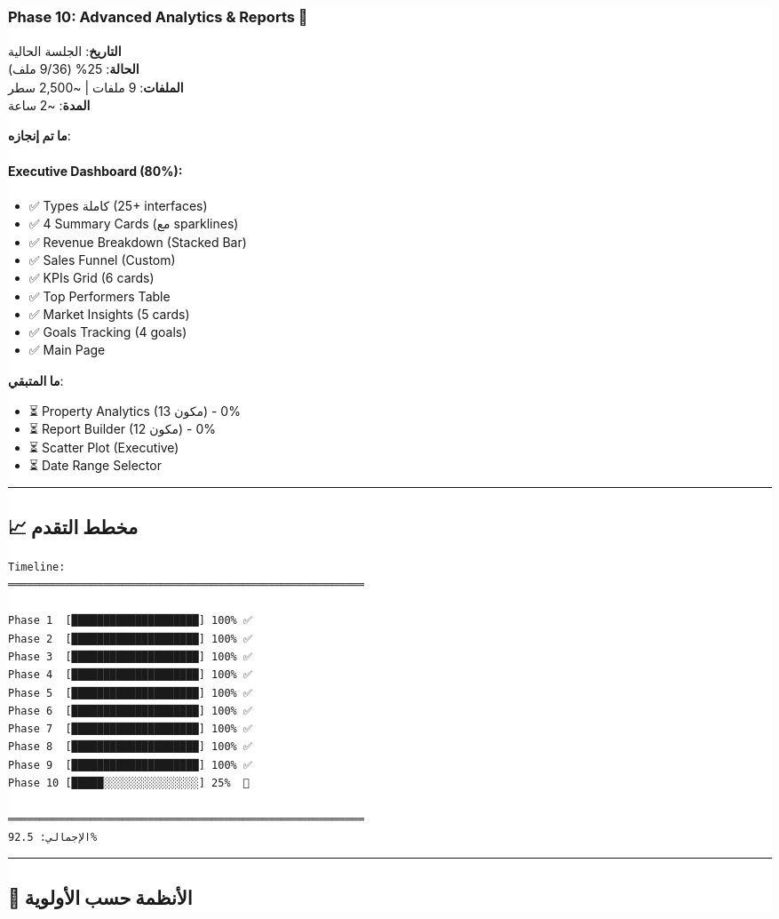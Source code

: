 
### Phase 10: Advanced Analytics & Reports 🔄
**التاريخ**: الجلسة الحالية  
**الحالة**: 25% (9/36 ملف)  
**الملفات**: 9 ملفات | ~2,500 سطر  
**المدة**: ~2 ساعة  

**ما تم إنجازه**:

#### Executive Dashboard (80%):
- ✅ Types كاملة (25+ interfaces)
- ✅ 4 Summary Cards (مع sparklines)
- ✅ Revenue Breakdown (Stacked Bar)
- ✅ Sales Funnel (Custom)
- ✅ KPIs Grid (6 cards)
- ✅ Top Performers Table
- ✅ Market Insights (5 cards)
- ✅ Goals Tracking (4 goals)
- ✅ Main Page

**ما المتبقي**:
- ⏳ Property Analytics (13 مكون) - 0%
- ⏳ Report Builder (12 مكون) - 0%
- ⏳ Scatter Plot (Executive)
- ⏳ Date Range Selector

---

## 📈 مخطط التقدم

```
Timeline:
════════════════════════════════════════════════════════

Phase 1  [████████████████████] 100% ✅
Phase 2  [████████████████████] 100% ✅
Phase 3  [████████████████████] 100% ✅
Phase 4  [████████████████████] 100% ✅
Phase 5  [████████████████████] 100% ✅
Phase 6  [████████████████████] 100% ✅
Phase 7  [████████████████████] 100% ✅
Phase 8  [████████████████████] 100% ✅
Phase 9  [████████████████████] 100% ✅
Phase 10 [█████░░░░░░░░░░░░░░░] 25%  🔄

════════════════════════════════════════════════════════
الإجمالي: 92.5%
```

---

## 🎯 الأنظمة حسب الأولوية
